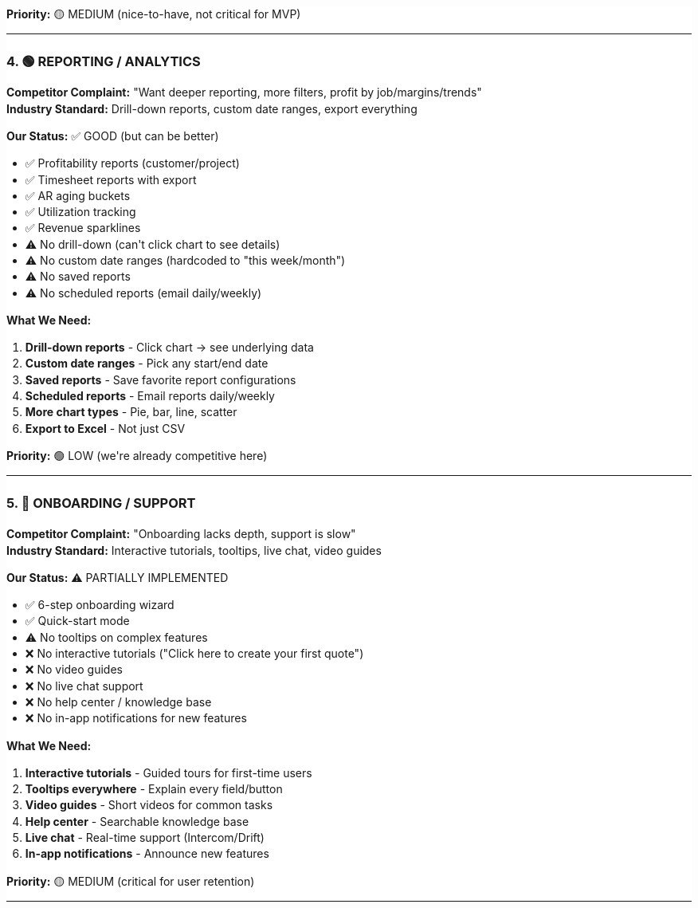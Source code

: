 **Priority:** 🟡 MEDIUM (nice-to-have, not critical for MVP)

---

### 4. 🟢 REPORTING / ANALYTICS
**Competitor Complaint:** "Want deeper reporting, more filters, profit by job/margins/trends"  
**Industry Standard:** Drill-down reports, custom date ranges, export everything  

**Our Status:** ✅ GOOD (but can be better)  
- ✅ Profitability reports (customer/project)
- ✅ Timesheet reports with export
- ✅ AR aging buckets
- ✅ Utilization tracking
- ✅ Revenue sparklines
- ⚠️ No drill-down (can't click chart to see details)
- ⚠️ No custom date ranges (hardcoded to "this week/month")
- ⚠️ No saved reports
- ⚠️ No scheduled reports (email daily/weekly)

**What We Need:**
1. **Drill-down reports** - Click chart → see underlying data
2. **Custom date ranges** - Pick any start/end date
3. **Saved reports** - Save favorite report configurations
4. **Scheduled reports** - Email reports daily/weekly
5. **More chart types** - Pie, bar, line, scatter
6. **Export to Excel** - Not just CSV

**Priority:** 🟢 LOW (we're already competitive here)

---

### 5. 🔴 ONBOARDING / SUPPORT
**Competitor Complaint:** "Onboarding lacks depth, support is slow"  
**Industry Standard:** Interactive tutorials, tooltips, live chat, video guides  

**Our Status:** ⚠️ PARTIALLY IMPLEMENTED  
- ✅ 6-step onboarding wizard
- ✅ Quick-start mode
- ⚠️ No tooltips on complex features
- ❌ No interactive tutorials ("Click here to create your first quote")
- ❌ No video guides
- ❌ No live chat support
- ❌ No help center / knowledge base
- ❌ No in-app notifications for new features

**What We Need:**
1. **Interactive tutorials** - Guided tours for first-time users
2. **Tooltips everywhere** - Explain every field/button
3. **Video guides** - Short videos for common tasks
4. **Help center** - Searchable knowledge base
5. **Live chat** - Real-time support (Intercom/Drift)
6. **In-app notifications** - Announce new features

**Priority:** 🟡 MEDIUM (critical for user retention)

---